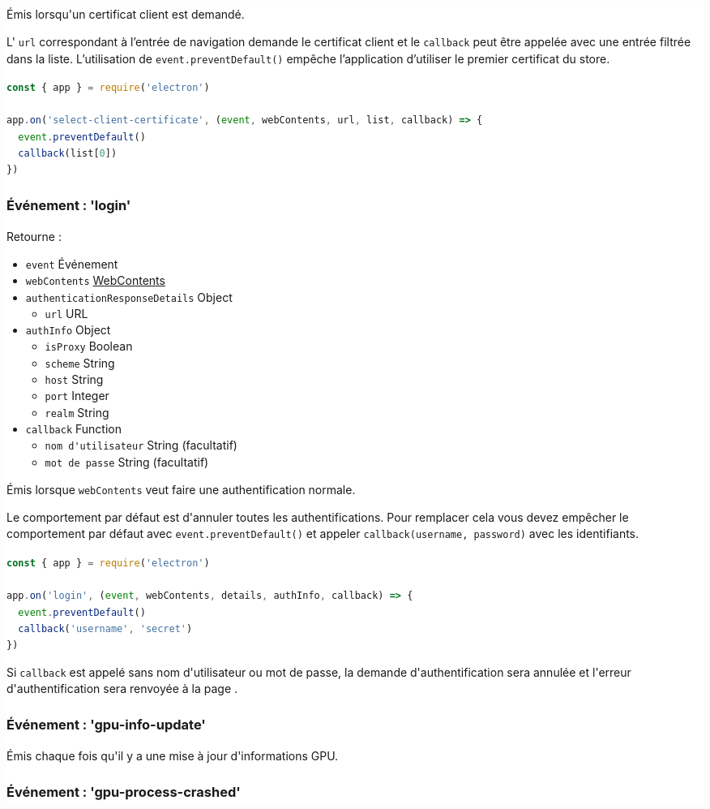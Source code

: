Émis lorsqu'un certificat client est demandé.

L' `url` correspondant à l’entrée de navigation demande le certificat client et le `callback` peut être appelée avec une entrée filtrée dans la liste. L’utilisation de `event.preventDefault()` empêche l’application d’utiliser le premier certificat du store.

```javascript
const { app } = require('electron')

app.on('select-client-certificate', (event, webContents, url, list, callback) => {
  event.preventDefault()
  callback(list[0])
})
```

### Événement : 'login'

Retourne :

* `event` Événement
* `webContents` [WebContents](web-contents.md)
* `authenticationResponseDetails` Object
  * `url` URL
* `authInfo` Object
  * `isProxy` Boolean
  * `scheme` String
  * `host` String
  * `port` Integer
  * `realm` String
* `callback` Function
  * `nom d'utilisateur` String (facultatif)
  * `mot de passe` String (facultatif)

Émis lorsque `webContents` veut faire une authentification normale.

Le comportement par défaut est d'annuler toutes les authentifications. Pour remplacer cela vous devez empêcher le comportement par défaut avec `event.preventDefault()` et appeler `callback(username, password)` avec les identifiants.

```javascript
const { app } = require('electron')

app.on('login', (event, webContents, details, authInfo, callback) => {
  event.preventDefault()
  callback('username', 'secret')
})
```

Si `callback` est appelé sans nom d'utilisateur ou mot de passe, la demande d'authentification sera annulée et l'erreur d'authentification sera renvoyée à la page .

### Événement : 'gpu-info-update'

Émis chaque fois qu'il y a une mise à jour d'informations GPU.

### Événement : 'gpu-process-crashed'


[tasks]: https://msdn.microsoft.com/en-us/library/windows/desktop/dd378460(v=vs.85).aspx#tasks
[app-user-model-id]: https://msdn.microsoft.com/en-us/library/windows/desktop/dd378459(v=vs.85).aspx
[electron-forge]: https://www.electronforge.io/
[electron-packager]: https://github.com/electron/electron-packager
[CFBundleURLTypes]: https://developer.apple.com/library/ios/documentation/General/Reference/InfoPlistKeyReference/Articles/CoreFoundationKeys.html#//apple_ref/doc/uid/TP40009249-102207-TPXREF115
[LSCopyDefaultHandlerForURLScheme]: https://developer.apple.com/library/mac/documentation/Carbon/Reference/LaunchServicesReference/#//apple_ref/c/func/LSCopyDefaultHandlerForURLScheme
[handoff]: https://developer.apple.com/library/ios/documentation/UserExperience/Conceptual/Handoff/HandoffFundamentals/HandoffFundamentals.html
[handoff]: https://developer.apple.com/library/ios/documentation/UserExperience/Conceptual/Handoff/HandoffFundamentals/HandoffFundamentals.html
[activity-type]: https://developer.apple.com/library/ios/documentation/Foundation/Reference/NSUserActivity_Class/index.html#//apple_ref/occ/instp/NSUserActivity/activityType
[unity-requirement]: ../tutorial/desktop-environment-integration.md#unity-launcher
[unity-requirement]: ../tutorial/desktop-environment-integration.md#unity-launcher
[mas-builds]: ../tutorial/mac-app-store-submission-guide.md
[Squirrel-Windows]: https://github.com/Squirrel/Squirrel.Windows
[JumpListBeginListMSDN]: https://msdn.microsoft.com/en-us/library/windows/desktop/dd378398(v=vs.85).aspx
[about-panel-options]: https://developer.apple.com/reference/appkit/nsapplication/1428479-orderfrontstandardaboutpanelwith?language=objc